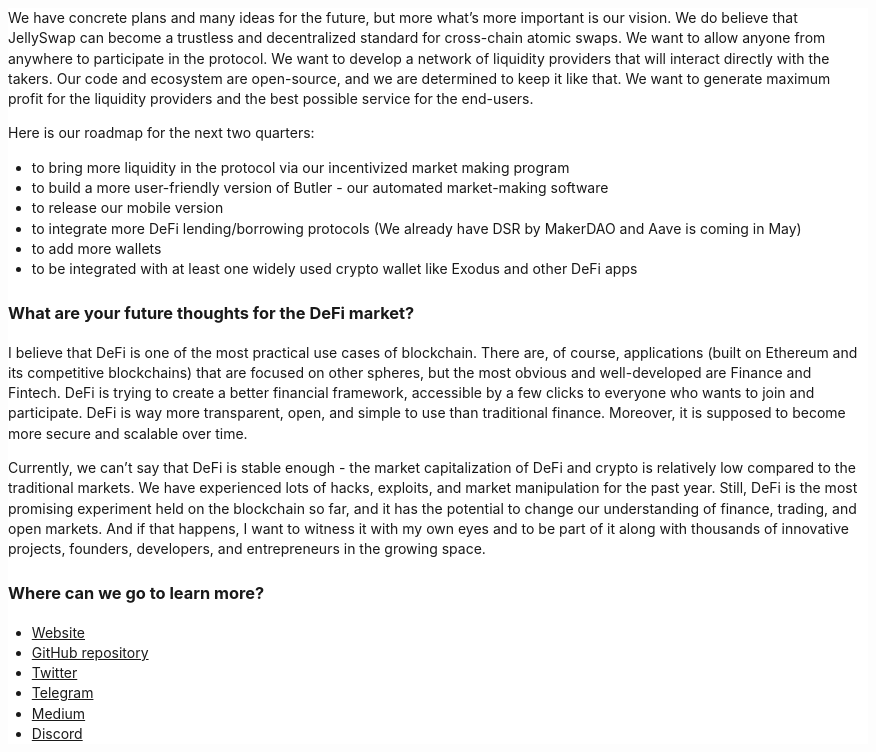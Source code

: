 We have concrete plans and many ideas for the future, but more what’s more important is our vision. We do believe that JellySwap can become a trustless and decentralized standard for cross-chain atomic swaps. We want to allow anyone from anywhere to participate in the protocol. We want to develop a network of liquidity providers that will interact directly with the takers. Our code and ecosystem are open-source, and we are determined to keep it like that. We want to generate maximum profit for the liquidity providers and the best possible service for the end-users.

Here is our roadmap for the next two quarters:
- to bring more liquidity in the protocol via our incentivized market making program
- to build a more user-friendly version of Butler -  our automated market-making software
- to release our mobile version
- to integrate more DeFi lending/borrowing protocols (We already have DSR by MakerDAO and Aave is coming in May)
- to add more wallets
- to be integrated with at least one widely used crypto wallet like Exodus and other DeFi apps

### What are your future thoughts for the DeFi market?

I believe that DeFi is one of the most practical use cases of blockchain. There are, of course, applications (built on Ethereum and its competitive blockchains) that are focused on other spheres, but the most obvious and well-developed are Finance and Fintech. DeFi is trying to create a better financial framework, accessible by a few clicks to everyone who wants to join and participate. DeFi is way more transparent, open, and simple to use than traditional finance. Moreover, it is supposed to become more secure and scalable over time.

Currently, we can’t say that DeFi is stable enough - the market capitalization of DeFi and crypto is relatively low compared to the traditional markets. We have experienced lots of hacks, exploits, and market manipulation for the past year.  Still, DeFi is the most promising experiment held on the blockchain so far, and it has the potential to change our understanding of finance, trading, and open markets. And if that happens, I want to witness it with my own eyes and to be part of it along with thousands of innovative projects, founders, developers, and entrepreneurs in the growing space.

### Where can we go to learn more?

- [Website](https://jelly.market)
- [GitHub repository](https://github.com/jelly-swap)
- [Twitter](https://twitter.com/jelly_swap)
- [Telegram](https://t.me/jellyswap)
- [Medium](https://medium.com/jelly-market)
- [Discord](https://discordapp.com/invite/C9mYrWM)
